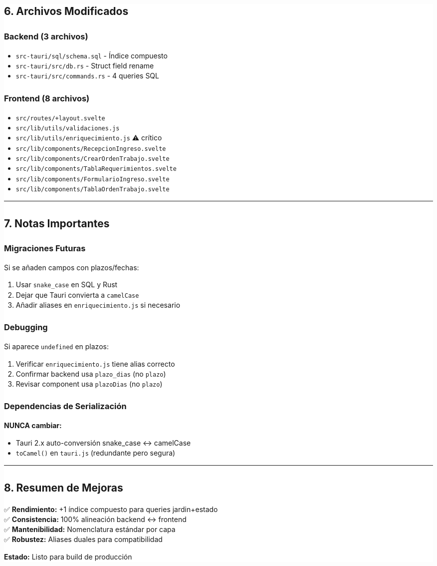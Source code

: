 
## 6. Archivos Modificados

### Backend (3 archivos)
- `src-tauri/sql/schema.sql` - Índice compuesto
- `src-tauri/src/db.rs` - Struct field rename
- `src-tauri/src/commands.rs` - 4 queries SQL

### Frontend (8 archivos)
- `src/routes/+layout.svelte`
- `src/lib/utils/validaciones.js`
- `src/lib/utils/enriquecimiento.js` ⚠️ crítico
- `src/lib/components/RecepcionIngreso.svelte`
- `src/lib/components/CrearOrdenTrabajo.svelte`
- `src/lib/components/TablaRequerimientos.svelte`
- `src/lib/components/FormularioIngreso.svelte`
- `src/lib/components/TablaOrdenTrabajo.svelte`

---

## 7. Notas Importantes

### Migraciones Futuras

Si se añaden campos con plazos/fechas:
1. Usar `snake_case` en SQL y Rust
2. Dejar que Tauri convierta a `camelCase`
3. Añadir aliases en `enriquecimiento.js` si necesario

### Debugging

Si aparece `undefined` en plazos:
1. Verificar `enriquecimiento.js` tiene alias correcto
2. Confirmar backend usa `plazo_dias` (no `plazo`)
3. Revisar component usa `plazoDias` (no `plazo`)

### Dependencias de Serialización

**NUNCA cambiar:**
- Tauri 2.x auto-conversión snake_case ↔ camelCase
- `toCamel()` en `tauri.js` (redundante pero segura)

---

## 8. Resumen de Mejoras

✅ **Rendimiento:** +1 índice compuesto para queries jardin+estado  
✅ **Consistencia:** 100% alineación backend ↔ frontend  
✅ **Mantenibilidad:** Nomenclatura estándar por capa  
✅ **Robustez:** Aliases duales para compatibilidad  

**Estado:** Listo para build de producción
